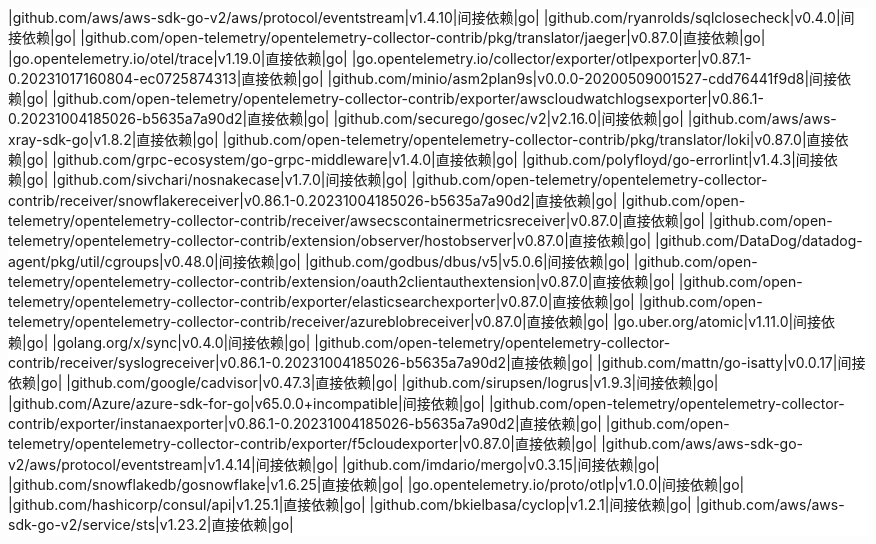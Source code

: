 |github.com/aws/aws-sdk-go-v2/aws/protocol/eventstream|v1.4.10|间接依赖|go|
|github.com/ryanrolds/sqlclosecheck|v0.4.0|间接依赖|go|
|github.com/open-telemetry/opentelemetry-collector-contrib/pkg/translator/jaeger|v0.87.0|直接依赖|go|
|go.opentelemetry.io/otel/trace|v1.19.0|直接依赖|go|
|go.opentelemetry.io/collector/exporter/otlpexporter|v0.87.1-0.20231017160804-ec0725874313|直接依赖|go|
|github.com/minio/asm2plan9s|v0.0.0-20200509001527-cdd76441f9d8|间接依赖|go|
|github.com/open-telemetry/opentelemetry-collector-contrib/exporter/awscloudwatchlogsexporter|v0.86.1-0.20231004185026-b5635a7a90d2|直接依赖|go|
|github.com/securego/gosec/v2|v2.16.0|间接依赖|go|
|github.com/aws/aws-xray-sdk-go|v1.8.2|直接依赖|go|
|github.com/open-telemetry/opentelemetry-collector-contrib/pkg/translator/loki|v0.87.0|直接依赖|go|
|github.com/grpc-ecosystem/go-grpc-middleware|v1.4.0|直接依赖|go|
|github.com/polyfloyd/go-errorlint|v1.4.3|间接依赖|go|
|github.com/sivchari/nosnakecase|v1.7.0|间接依赖|go|
|github.com/open-telemetry/opentelemetry-collector-contrib/receiver/snowflakereceiver|v0.86.1-0.20231004185026-b5635a7a90d2|直接依赖|go|
|github.com/open-telemetry/opentelemetry-collector-contrib/receiver/awsecscontainermetricsreceiver|v0.87.0|直接依赖|go|
|github.com/open-telemetry/opentelemetry-collector-contrib/extension/observer/hostobserver|v0.87.0|直接依赖|go|
|github.com/DataDog/datadog-agent/pkg/util/cgroups|v0.48.0|间接依赖|go|
|github.com/godbus/dbus/v5|v5.0.6|间接依赖|go|
|github.com/open-telemetry/opentelemetry-collector-contrib/extension/oauth2clientauthextension|v0.87.0|直接依赖|go|
|github.com/open-telemetry/opentelemetry-collector-contrib/exporter/elasticsearchexporter|v0.87.0|直接依赖|go|
|github.com/open-telemetry/opentelemetry-collector-contrib/receiver/azureblobreceiver|v0.87.0|直接依赖|go|
|go.uber.org/atomic|v1.11.0|间接依赖|go|
|golang.org/x/sync|v0.4.0|间接依赖|go|
|github.com/open-telemetry/opentelemetry-collector-contrib/receiver/syslogreceiver|v0.86.1-0.20231004185026-b5635a7a90d2|直接依赖|go|
|github.com/mattn/go-isatty|v0.0.17|间接依赖|go|
|github.com/google/cadvisor|v0.47.3|直接依赖|go|
|github.com/sirupsen/logrus|v1.9.3|间接依赖|go|
|github.com/Azure/azure-sdk-for-go|v65.0.0+incompatible|间接依赖|go|
|github.com/open-telemetry/opentelemetry-collector-contrib/exporter/instanaexporter|v0.86.1-0.20231004185026-b5635a7a90d2|直接依赖|go|
|github.com/open-telemetry/opentelemetry-collector-contrib/exporter/f5cloudexporter|v0.87.0|直接依赖|go|
|github.com/aws/aws-sdk-go-v2/aws/protocol/eventstream|v1.4.14|间接依赖|go|
|github.com/imdario/mergo|v0.3.15|间接依赖|go|
|github.com/snowflakedb/gosnowflake|v1.6.25|直接依赖|go|
|go.opentelemetry.io/proto/otlp|v1.0.0|间接依赖|go|
|github.com/hashicorp/consul/api|v1.25.1|直接依赖|go|
|github.com/bkielbasa/cyclop|v1.2.1|间接依赖|go|
|github.com/aws/aws-sdk-go-v2/service/sts|v1.23.2|直接依赖|go|